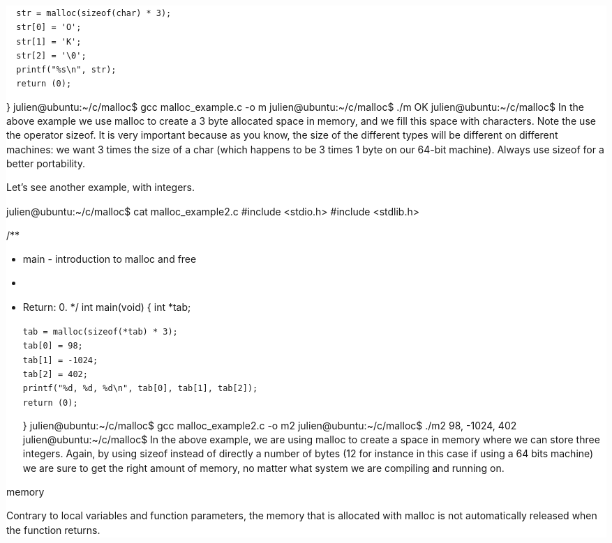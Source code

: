       str = malloc(sizeof(char) * 3);
      str[0] = 'O';
      str[1] = 'K';
      str[2] = '\0';
      printf("%s\n", str);
      return (0);

  }
  julien@ubuntu:~/c/malloc$ gcc malloc_example.c -o m
  julien@ubuntu:~/c/malloc$ ./m
  OK
  julien@ubuntu:~/c/malloc$
  In the above example we use malloc to create a 3 byte allocated space in memory, and we fill this space with characters. Note the use the operator sizeof. It is very important because as you know, the size of the different types will be different on different machines: we want 3 times the size of a char (which happens to be 3 times 1 byte on our 64-bit machine). Always use sizeof for a better portability.

Let’s see another example, with integers.

julien@ubuntu:~/c/malloc$ cat malloc_example2.c
#include <stdio.h>
#include <stdlib.h>

/\*\*

- main - introduction to malloc and free
-
- Return: 0.
  */
  int main(void)
  {
  int *tab;

      tab = malloc(sizeof(*tab) * 3);
      tab[0] = 98;
      tab[1] = -1024;
      tab[2] = 402;
      printf("%d, %d, %d\n", tab[0], tab[1], tab[2]);
      return (0);

  }
  julien@ubuntu:~/c/malloc$ gcc malloc_example2.c -o m2
  julien@ubuntu:~/c/malloc$ ./m2
  98, -1024, 402
  julien@ubuntu:~/c/malloc$
  In the above example, we are using malloc to create a space in memory where we can store three integers. Again, by using sizeof instead of directly a number of bytes (12 for instance in this case if using a 64 bits machine) we are sure to get the right amount of memory, no matter what system we are compiling and running on.

memory

Contrary to local variables and function parameters, the memory that is allocated with malloc is not automatically released when the function returns.
